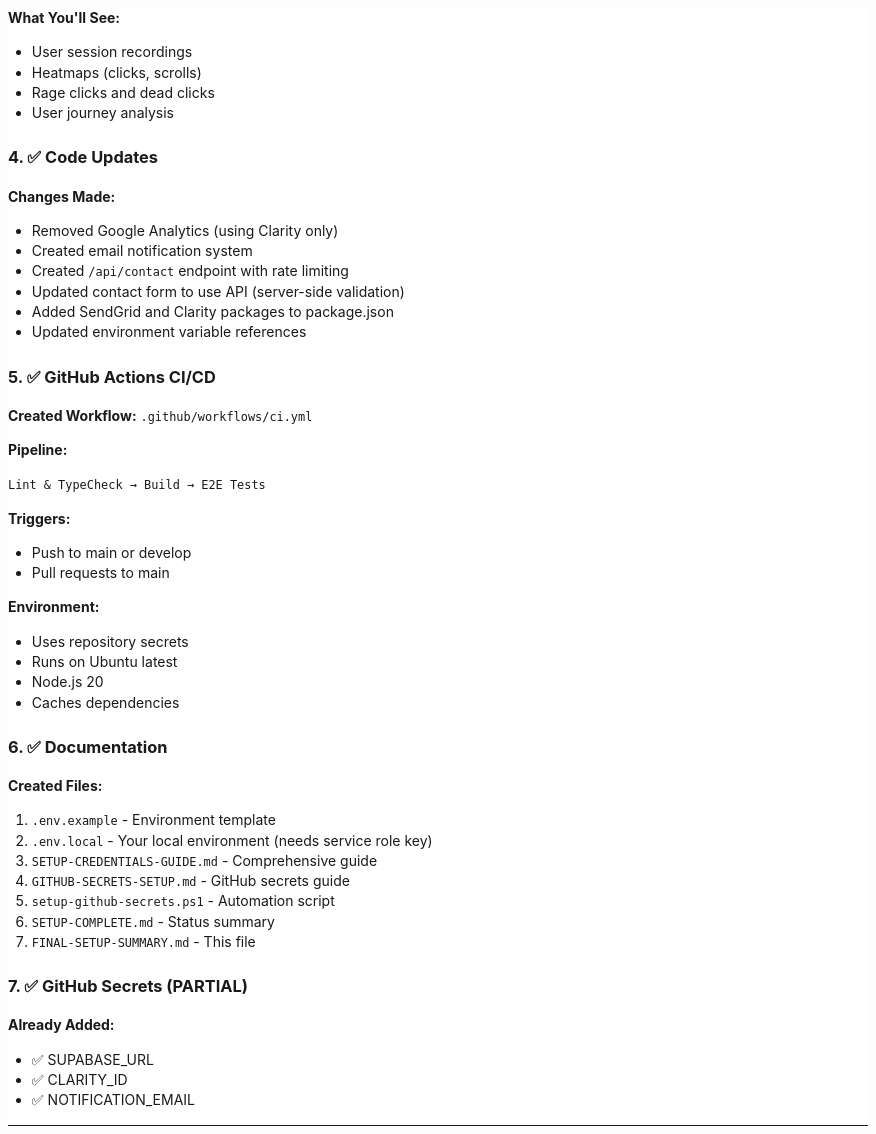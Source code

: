 **What You'll See:**
- User session recordings
- Heatmaps (clicks, scrolls)
- Rage clicks and dead clicks
- User journey analysis

### 4. ✅ Code Updates

**Changes Made:**
- Removed Google Analytics (using Clarity only)
- Created email notification system
- Created `/api/contact` endpoint with rate limiting
- Updated contact form to use API (server-side validation)
- Added SendGrid and Clarity packages to package.json
- Updated environment variable references

### 5. ✅ GitHub Actions CI/CD

**Created Workflow:** `.github/workflows/ci.yml`

**Pipeline:**
```
Lint & TypeCheck → Build → E2E Tests
```

**Triggers:**
- Push to main or develop
- Pull requests to main

**Environment:**
- Uses repository secrets
- Runs on Ubuntu latest
- Node.js 20
- Caches dependencies

### 6. ✅ Documentation

**Created Files:**
1. `.env.example` - Environment template
2. `.env.local` - Your local environment (needs service role key)
3. `SETUP-CREDENTIALS-GUIDE.md` - Comprehensive guide
4. `GITHUB-SECRETS-SETUP.md` - GitHub secrets guide
5. `setup-github-secrets.ps1` - Automation script
6. `SETUP-COMPLETE.md` - Status summary
7. `FINAL-SETUP-SUMMARY.md` - This file

### 7. ✅ GitHub Secrets (PARTIAL)

**Already Added:**
- ✅ SUPABASE_URL
- ✅ CLARITY_ID
- ✅ NOTIFICATION_EMAIL

---

